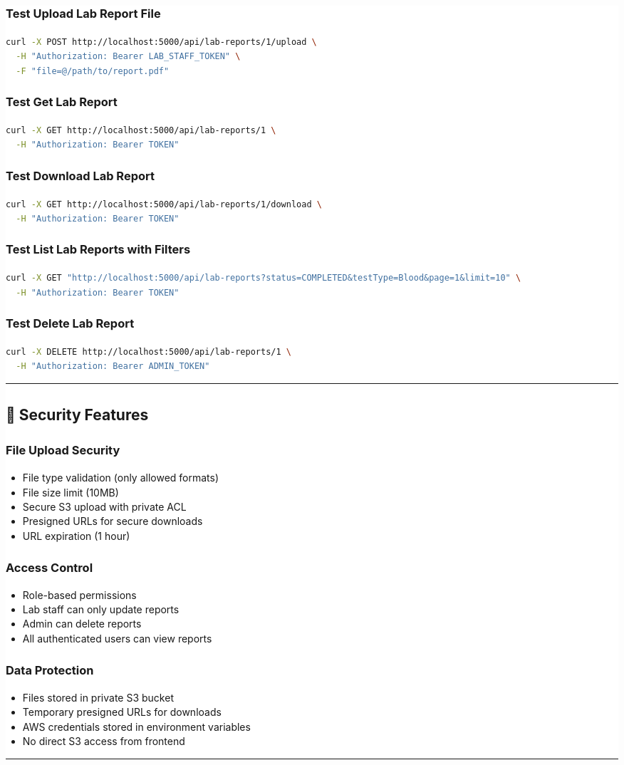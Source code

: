 ### Test Upload Lab Report File
```bash
curl -X POST http://localhost:5000/api/lab-reports/1/upload \
  -H "Authorization: Bearer LAB_STAFF_TOKEN" \
  -F "file=@/path/to/report.pdf"
```

### Test Get Lab Report
```bash
curl -X GET http://localhost:5000/api/lab-reports/1 \
  -H "Authorization: Bearer TOKEN"
```

### Test Download Lab Report
```bash
curl -X GET http://localhost:5000/api/lab-reports/1/download \
  -H "Authorization: Bearer TOKEN"
```

### Test List Lab Reports with Filters
```bash
curl -X GET "http://localhost:5000/api/lab-reports?status=COMPLETED&testType=Blood&page=1&limit=10" \
  -H "Authorization: Bearer TOKEN"
```

### Test Delete Lab Report
```bash
curl -X DELETE http://localhost:5000/api/lab-reports/1 \
  -H "Authorization: Bearer ADMIN_TOKEN"
```

---

## 🔐 Security Features

### File Upload Security
- File type validation (only allowed formats)
- File size limit (10MB)
- Secure S3 upload with private ACL
- Presigned URLs for secure downloads
- URL expiration (1 hour)

### Access Control
- Role-based permissions
- Lab staff can only update reports
- Admin can delete reports
- All authenticated users can view reports

### Data Protection
- Files stored in private S3 bucket
- Temporary presigned URLs for downloads
- AWS credentials stored in environment variables
- No direct S3 access from frontend

---